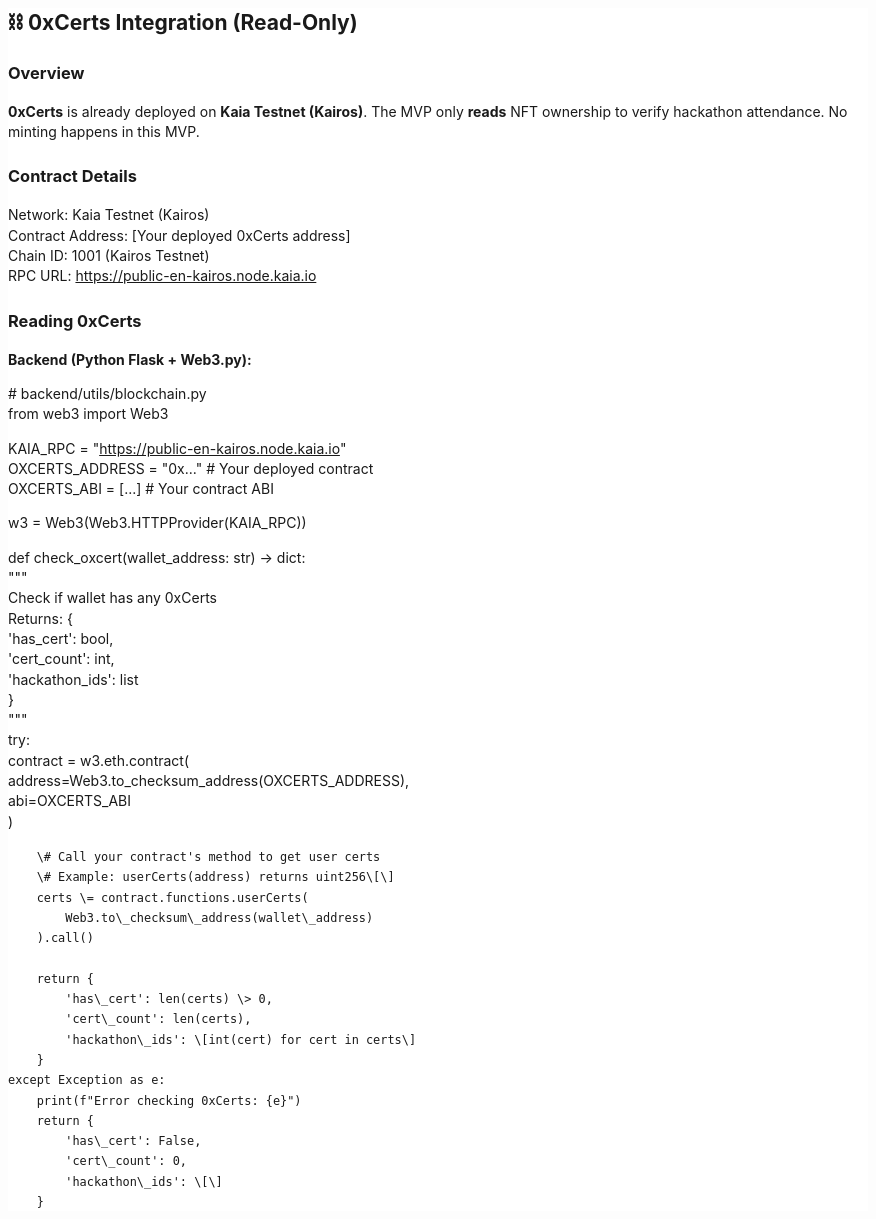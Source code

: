 
## **⛓️ 0xCerts Integration (Read-Only)**

### **Overview**

**0xCerts** is already deployed on **Kaia Testnet (Kairos)**. The MVP only **reads** NFT ownership to verify hackathon attendance. No minting happens in this MVP.

### **Contract Details**

Network: Kaia Testnet (Kairos)  
Contract Address: \[Your deployed 0xCerts address\]  
Chain ID: 1001 (Kairos Testnet)  
RPC URL: https://public-en-kairos.node.kaia.io

### **Reading 0xCerts**

**Backend (Python Flask \+ Web3.py):**

\# backend/utils/blockchain.py  
from web3 import Web3

KAIA\_RPC \= "https://public-en-kairos.node.kaia.io"  
OXCERTS\_ADDRESS \= "0x..." \# Your deployed contract  
OXCERTS\_ABI \= \[...\] \# Your contract ABI

w3 \= Web3(Web3.HTTPProvider(KAIA\_RPC))

def check\_oxcert(wallet\_address: str) \-\> dict:  
    """  
    Check if wallet has any 0xCerts  
    Returns: {  
        'has\_cert': bool,  
        'cert\_count': int,  
        'hackathon\_ids': list  
    }  
    """  
    try:  
        contract \= w3.eth.contract(  
            address=Web3.to\_checksum\_address(OXCERTS\_ADDRESS),  
            abi=OXCERTS\_ABI  
        )  
          
        \# Call your contract's method to get user certs  
        \# Example: userCerts(address) returns uint256\[\]  
        certs \= contract.functions.userCerts(  
            Web3.to\_checksum\_address(wallet\_address)  
        ).call()  
          
        return {  
            'has\_cert': len(certs) \> 0,  
            'cert\_count': len(certs),  
            'hackathon\_ids': \[int(cert) for cert in certs\]  
        }  
    except Exception as e:  
        print(f"Error checking 0xCerts: {e}")  
        return {  
            'has\_cert': False,  
            'cert\_count': 0,  
            'hackathon\_ids': \[\]  
        }
